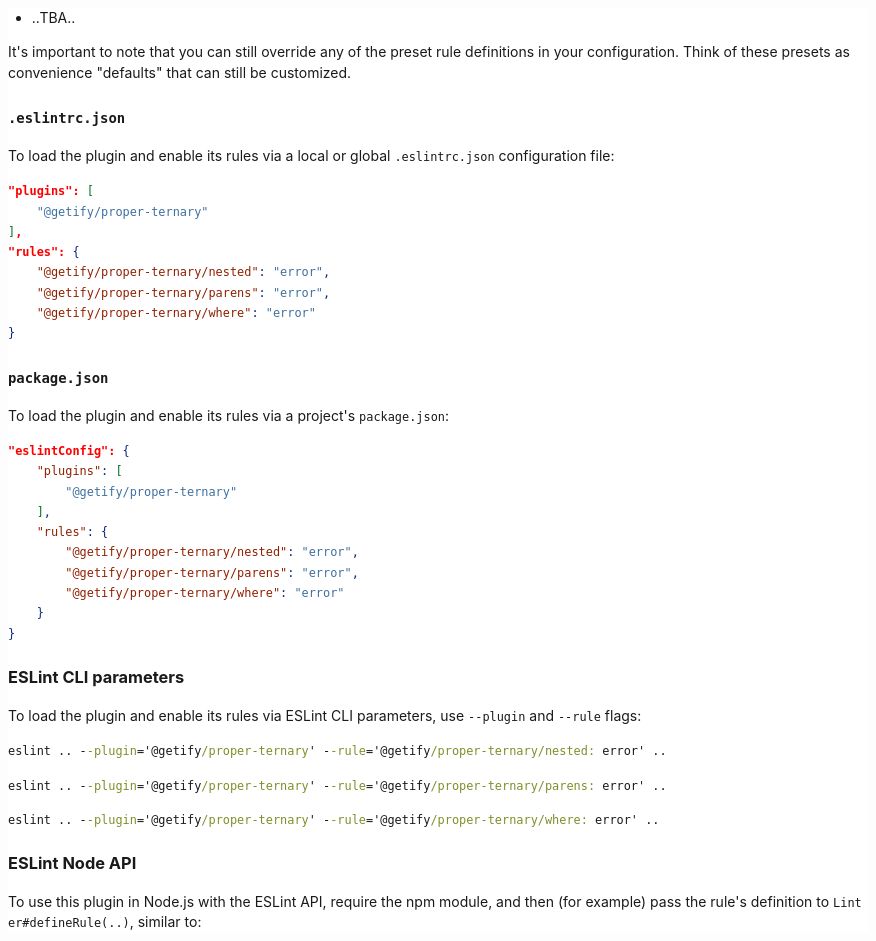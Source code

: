 * ..TBA..

It's important to note that you can still override any of the preset rule definitions in your configuration. Think of these presets as convenience "defaults" that can still be customized.

### `.eslintrc.json`

To load the plugin and enable its rules via a local or global `.eslintrc.json` configuration file:

```json
"plugins": [
    "@getify/proper-ternary"
],
"rules": {
    "@getify/proper-ternary/nested": "error",
    "@getify/proper-ternary/parens": "error",
    "@getify/proper-ternary/where": "error"
}
```

### `package.json`

To load the plugin and enable its rules via a project's `package.json`:

```json
"eslintConfig": {
    "plugins": [
        "@getify/proper-ternary"
    ],
    "rules": {
        "@getify/proper-ternary/nested": "error",
        "@getify/proper-ternary/parens": "error",
        "@getify/proper-ternary/where": "error"
    }
}
```

### ESLint CLI parameters

To load the plugin and enable its rules via ESLint CLI parameters, use `--plugin` and `--rule` flags:

```cmd
eslint .. --plugin='@getify/proper-ternary' --rule='@getify/proper-ternary/nested: error' ..
```

```cmd
eslint .. --plugin='@getify/proper-ternary' --rule='@getify/proper-ternary/parens: error' ..
```

```cmd
eslint .. --plugin='@getify/proper-ternary' --rule='@getify/proper-ternary/where: error' ..
```

### ESLint Node API

To use this plugin in Node.js with the ESLint API, require the npm module, and then (for example) pass the rule's definition to `Linter#defineRule(..)`, similar to:
